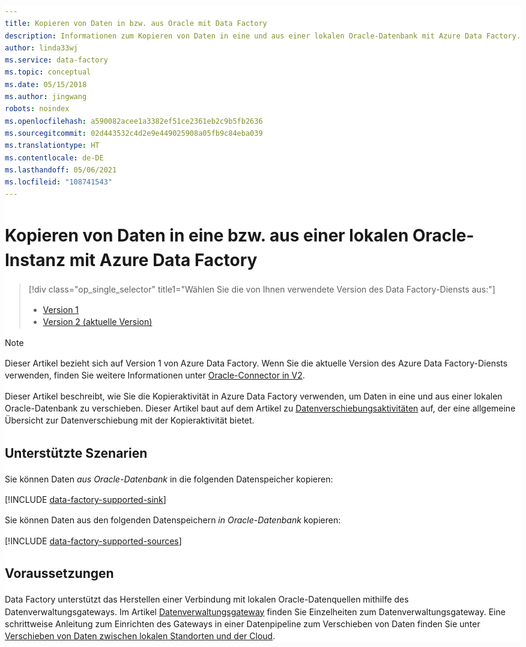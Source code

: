 ```yaml
---
title: Kopieren von Daten in bzw. aus Oracle mit Data Factory
description: Informationen zum Kopieren von Daten in eine und aus einer lokalen Oracle-Datenbank mit Azure Data Factory.
author: linda33wj
ms.service: data-factory
ms.topic: conceptual
ms.date: 05/15/2018
ms.author: jingwang
robots: noindex
ms.openlocfilehash: a590082acee1a3382ef51ce2361eb2c9b5fb2636
ms.sourcegitcommit: 02d443532c4d2e9e449025908a05fb9c84eba039
ms.translationtype: HT
ms.contentlocale: de-DE
ms.lasthandoff: 05/06/2021
ms.locfileid: "108741543"
---
```

# <a name="copy-data-to-or-from-oracle-on-premises-by-using-azure-data-factory"></a>Kopieren von Daten in eine bzw. aus einer lokalen Oracle-Instanz mit Azure Data Factory

> [!div class="op_single_selector" title1="Wählen Sie die von Ihnen verwendete Version des Data Factory-Diensts aus:"]
> * [Version 1](data-factory-onprem-oracle-connector.md)
> * [Version 2 (aktuelle Version)](../connector-oracle.md)

> [!NOTE]
> Dieser Artikel bezieht sich auf Version 1 von Azure Data Factory. Wenn Sie die aktuelle Version des Azure Data Factory-Diensts verwenden, finden Sie weitere Informationen unter [Oracle-Connector in V2](../connector-oracle.md).


Dieser Artikel beschreibt, wie Sie die Kopieraktivität in Azure Data Factory verwenden, um Daten in eine und aus einer lokalen Oracle-Datenbank zu verschieben. Dieser Artikel baut auf dem Artikel zu [Datenverschiebungsaktivitäten](data-factory-data-movement-activities.md) auf, der eine allgemeine Übersicht zur Datenverschiebung mit der Kopieraktivität bietet.

## <a name="supported-scenarios"></a>Unterstützte Szenarien

Sie können Daten *aus Oracle-Datenbank* in die folgenden Datenspeicher kopieren:

[!INCLUDE [data-factory-supported-sink](includes/data-factory-supported-sinks.md)]

Sie können Daten aus den folgenden Datenspeichern *in Oracle-Datenbank* kopieren:

[!INCLUDE [data-factory-supported-sources](includes/data-factory-supported-sources.md)]

## <a name="prerequisites"></a>Voraussetzungen

Data Factory unterstützt das Herstellen einer Verbindung mit lokalen Oracle-Datenquellen mithilfe des Datenverwaltungsgateways. Im Artikel [Datenverwaltungsgateway](data-factory-data-management-gateway.md) finden Sie Einzelheiten zum Datenverwaltungsgateway. Eine schrittweise Anleitung zum Einrichten des Gateways in einer Datenpipeline zum Verschieben von Daten finden Sie unter [Verschieben von Daten zwischen lokalen Standorten und der Cloud](data-factory-move-data-between-onprem-and-cloud.md).
